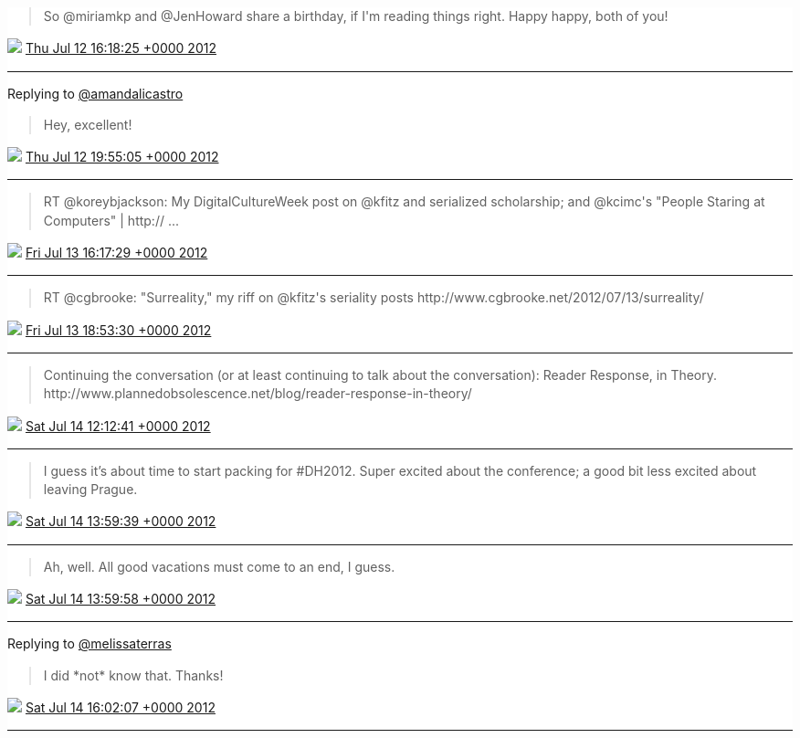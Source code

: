> So @miriamkp and @JenHoward share a birthday, if I'm reading things right\. Happy happy, both of you\!

<img src="../../media/tweet.ico" width="12" /> [Thu Jul 12 16:18:25 +0000 2012](https://twitter.com/kfitz/status/223451255471747072)

----

Replying to [@amandalicastro](https://twitter.com/amandalicastro/status/223435567004790784)

> Hey, excellent\!

<img src="../../media/tweet.ico" width="12" /> [Thu Jul 12 19:55:05 +0000 2012](https://twitter.com/kfitz/status/223505780547141632)

----

> RT @koreybjackson: My DigitalCultureWeek post on @kfitz and serialized scholarship; and @kcimc's "People Staring at Computers" \| http:// \.\.\.

<img src="../../media/tweet.ico" width="12" /> [Fri Jul 13 16:17:29 +0000 2012](https://twitter.com/kfitz/status/223813408854786048)

----

> RT @cgbrooke: "Surreality," my riff on @kfitz's seriality posts  http://www\.cgbrooke\.net/2012/07/13/surreality/

<img src="../../media/tweet.ico" width="12" /> [Fri Jul 13 18:53:30 +0000 2012](https://twitter.com/kfitz/status/223852671214436352)

----

> Continuing the conversation \(or at least continuing to talk about the conversation\): Reader Response, in Theory\. http://www\.plannedobsolescence\.net/blog/reader\-response\-in\-theory/

<img src="../../media/tweet.ico" width="12" /> [Sat Jul 14 12:12:41 +0000 2012](https://twitter.com/kfitz/status/224114190112137216)

----

> I guess it’s about time to start packing for \#DH2012\. Super excited about the conference; a good bit less excited about leaving Prague\.

<img src="../../media/tweet.ico" width="12" /> [Sat Jul 14 13:59:39 +0000 2012](https://twitter.com/kfitz/status/224141107695595520)

----

> Ah, well\. All good vacations must come to an end, I guess\.

<img src="../../media/tweet.ico" width="12" /> [Sat Jul 14 13:59:58 +0000 2012](https://twitter.com/kfitz/status/224141189828456449)

----

Replying to [@melissaterras](https://twitter.com/melissaterras/status/224171364125384705)

> I did \*not\* know that\. Thanks\!

<img src="../../media/tweet.ico" width="12" /> [Sat Jul 14 16:02:07 +0000 2012](https://twitter.com/kfitz/status/224171927437189121)

----
